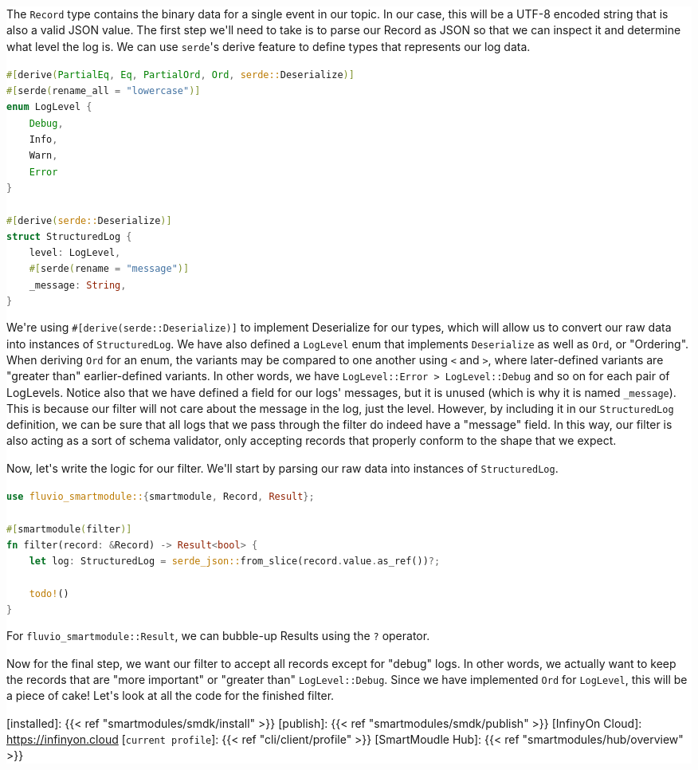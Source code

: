 The `Record` type contains the binary data for a single event in our topic. In our
case, this will be a UTF-8 encoded string that is also a valid JSON value. The
first step we'll need to take is to parse our Record as JSON so that we can
inspect it and determine what level the log is. We can use `serde`'s derive feature
to define types that represents our log data.

```rust
#[derive(PartialEq, Eq, PartialOrd, Ord, serde::Deserialize)]
#[serde(rename_all = "lowercase")]
enum LogLevel {
    Debug,
    Info,
    Warn,
    Error
}

#[derive(serde::Deserialize)]
struct StructuredLog {
    level: LogLevel,
    #[serde(rename = "message")]
    _message: String,
}
```

We're using `#[derive(serde::Deserialize)]` to implement Deserialize for our types,
which will allow us to convert our raw data into instances of `StructuredLog`.
We have also defined a `LogLevel` enum that implements `Deserialize` as well as
`Ord`, or "Ordering". When deriving `Ord` for an enum, the variants may be compared
to one another using `<` and `>`, where later-defined variants are "greater than"
earlier-defined variants. In other words, we have `LogLevel::Error > LogLevel::Debug`
and so on for each pair of LogLevels. Notice also that we have defined a field for
our logs' messages, but it is unused (which is why it is named `_message`). This
is because our filter will not care about the message in the log, just the level.
However, by including it in our `StructuredLog` definition, we can be sure that
all logs that we pass through the filter do indeed have a "message" field. In this
way, our filter is also acting as a sort of schema validator, only accepting records
that properly conform to the shape that we expect.

Now, let's write the logic for our filter. We'll start by parsing our raw data into
instances of `StructuredLog`.

```rust
use fluvio_smartmodule::{smartmodule, Record, Result};

#[smartmodule(filter)]
fn filter(record: &Record) -> Result<bool> {
    let log: StructuredLog = serde_json::from_slice(record.value.as_ref())?;
    
    todo!()
}
```

For `fluvio_smartmodule::Result`, we can bubble-up Results using the `?` operator.

Now for the final step, we want our filter to accept all records except for "debug" logs.
In other words, we actually want to keep the records that are "more important" or
"greater than" `LogLevel::Debug`. Since we have implemented `Ord` for `LogLevel`, this
will be a piece of cake! Let's look at all the code for the finished filter.


[check out our JSON filter example]: https://github.com/infinyon/fluvio/tree/master/crates/fluvio-smartmodule/examples/filter_json
[installed]: {{< ref "smartmodules/smdk/install" >}}
[publish]: {{< ref "smartmodules/smdk/publish" >}}
[InfinyOn Cloud]: https://infinyon.cloud
[`current profile`]: {{< ref "cli/client/profile" >}}
[SmartMoudle Hub]: {{< ref "smartmodules/hub/overview" >}}